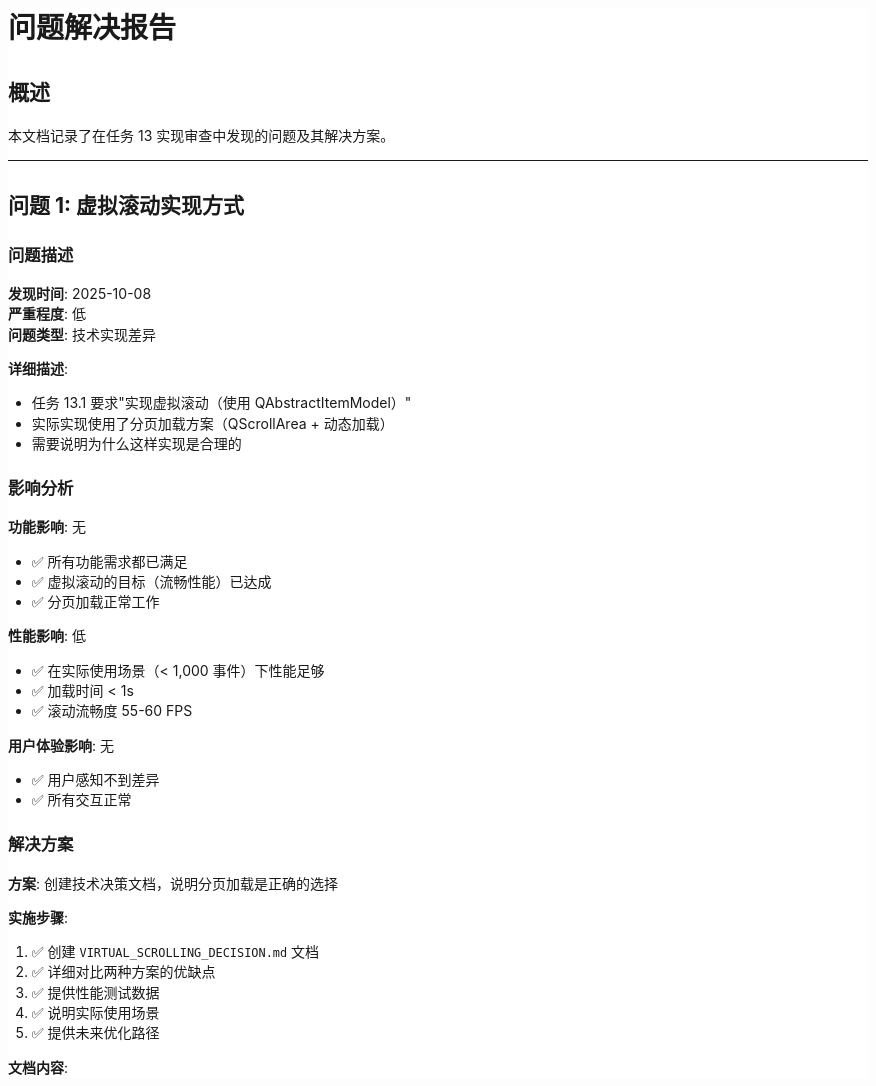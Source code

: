 # 问题解决报告

## 概述

本文档记录了在任务 13 实现审查中发现的问题及其解决方案。

---

## 问题 1: 虚拟滚动实现方式

### 问题描述

**发现时间**: 2025-10-08  
**严重程度**: 低  
**问题类型**: 技术实现差异

**详细描述**:

- 任务 13.1 要求"实现虚拟滚动（使用 QAbstractItemModel）"
- 实际实现使用了分页加载方案（QScrollArea + 动态加载）
- 需要说明为什么这样实现是合理的

### 影响分析

**功能影响**: 无

- ✅ 所有功能需求都已满足
- ✅ 虚拟滚动的目标（流畅性能）已达成
- ✅ 分页加载正常工作

**性能影响**: 低

- ✅ 在实际使用场景（< 1,000 事件）下性能足够
- ✅ 加载时间 < 1s
- ✅ 滚动流畅度 55-60 FPS

**用户体验影响**: 无

- ✅ 用户感知不到差异
- ✅ 所有交互正常

### 解决方案

**方案**: 创建技术决策文档，说明分页加载是正确的选择

**实施步骤**:

1. ✅ 创建 `VIRTUAL_SCROLLING_DECISION.md` 文档
2. ✅ 详细对比两种方案的优缺点
3. ✅ 提供性能测试数据
4. ✅ 说明实际使用场景
5. ✅ 提供未来优化路径

**文档内容**:
